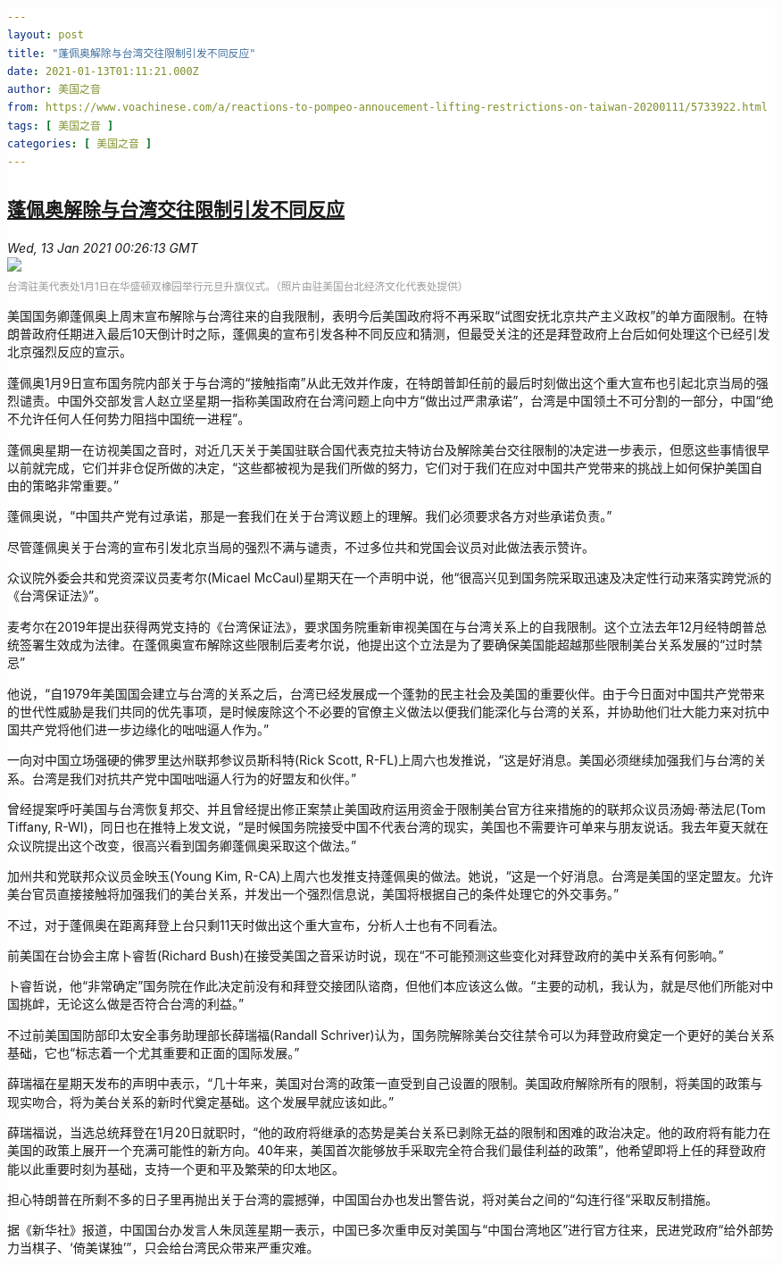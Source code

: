 ```yaml
---
layout: post
title: "蓬佩奥解除与台湾交往限制引发不同反应"
date: 2021-01-13T01:11:21.000Z
author: 美国之音
from: https://www.voachinese.com/a/reactions-to-pompeo-annoucement-lifting-restrictions-on-taiwan-20200111/5733922.html
tags: [ 美国之音 ]
categories: [ 美国之音 ]
---
```


[蓬佩奥解除与台湾交往限制引发不同反应](https://www.voachinese.com/a/reactions-to-pompeo-annoucement-lifting-restrictions-on-taiwan-20200111/5733922.html)
------

<div>
<div><i>Wed, 13 Jan 2021 00:26:13 GMT</i></div><img src="https://images.weserv.nl?url=gdb.voanews.com/CD5679EA-0901-40AE-896E-A12B5D4AD4C5_r1_s_w900.jpg" width="100%"><div><small style="color: #999;">台湾驻美代表处1月1日在华盛顿双橡园举行元旦升旗仪式。（照片由驻美国台北经济文化代表处提供）</small></div><p>美国国务卿蓬佩奥上周末宣布解除与台湾往来的自我限制，表明今后美国政府将不再采取“试图安抚北京共产主义政权”的单方面限制。在特朗普政府任期进入最后10天倒计时之际，蓬佩奥的宣布引发各种不同反应和猜测，但最受关注的还是拜登政府上台后如何处理这个已经引发北京强烈反应的宣示。</p><p>蓬佩奥1月9日宣布国务院内部关于与台湾的“接触指南”从此无效并作废，在特朗普卸任前的最后时刻做出这个重大宣布也引起北京当局的强烈谴责。中国外交部发言人赵立坚星期一指称美国政府在台湾问题上向中方“做出过严肃承诺”，台湾是中国领土不可分割的一部分，中国“绝不允许任何人任何势力阻挡中国统一进程”。</p><p>蓬佩奥星期一在访视美国之音时，对近几天关于美国驻联合国代表克拉夫特访台及解除美台交往限制的决定进一步表示，但愿这些事情很早以前就完成，它们并非仓促所做的决定，“这些都被视为是我们所做的努力，它们对于我们在应对中国共产党带来的挑战上如何保护美国自由的策略非常重要。”</p><p>蓬佩奥说，“中国共产党有过承诺，那是一套我们在关于台湾议题上的理解。我们必须要求各方对些承诺负责。”</p><p>尽管蓬佩奥关于台湾的宣布引发北京当局的强烈不满与谴责，不过多位共和党国会议员对此做法表示赞许。</p><p>众议院外委会共和党资深议员麦考尔(Micael McCaul)星期天在一个声明中说，他“很高兴见到国务院采取迅速及决定性行动来落实跨党派的《台湾保证法》”。</p><p>麦考尔在2019年提出获得两党支持的《台湾保证法》，要求国务院重新审视美国在与台湾关系上的自我限制。这个立法去年12月经特朗普总统签署生效成为法律。在蓬佩奥宣布解除这些限制后麦考尔说，他提出这个立法是为了要确保美国能超越那些限制美台关系发展的“过时禁忌”</p><p>他说，“自1979年美国国会建立与台湾的关系之后，台湾已经发展成一个蓬勃的民主社会及美国的重要伙伴。由于今日面对中国共产党带来的世代性威胁是我们共同的优先事项，是时候废除这个不必要的官僚主义做法以便我们能深化与台湾的关系，并协助他们壮大能力来对抗中国共产党将他们进一步边缘化的咄咄逼人作为。”</p><p>一向对中国立场强硬的佛罗里达州联邦参议员斯科特(Rick Scott, R-FL)上周六也发推说，“这是好消息。美国必须继续加强我们与台湾的关系。台湾是我们对抗共产党中国咄咄逼人行为的好盟友和伙伴。”</p><p>曾经提案呼吁美国与台湾恢复邦交、并且曾经提出修正案禁止美国政府运用资金于限制美台官方往来措施的的联邦众议员汤姆·蒂法尼(Tom Tiffany, R-WI)，同日也在推特上发文说，“是时候国务院接受中国不代表台湾的现实，美国也不需要许可单来与朋友说话。我去年夏天就在众议院提出这个改变，很高兴看到国务卿蓬佩奥采取这个做法。”</p><p>加州共和党联邦众议员金映玉(Young Kim, R-CA)上周六也发推支持蓬佩奥的做法。她说，“这是一个好消息。台湾是美国的坚定盟友。允许美台官员直接接触将加强我们的美台关系，并发出一个强烈信息说，美国将根据自己的条件处理它的外交事务。”</p><p>不过，对于蓬佩奥在距离拜登上台只剩11天时做出这个重大宣布，分析人士也有不同看法。</p><p>前美国在台协会主席卜睿哲(Richard Bush)在接受美国之音采访时说，现在“不可能预测这些变化对拜登政府的美中关系有何影响。”</p><p>卜睿哲说，他“非常确定”国务院在作此决定前没有和拜登交接团队谘商，但他们本应该这么做。“主要的动机，我认为，就是尽他们所能对中国挑衅，无论这么做是否符合台湾的利益。”</p><p>不过前美国国防部印太安全事务助理部长薛瑞福(Randall Schriver)认为，国务院解除美台交往禁令可以为拜登政府奠定一个更好的美台关系基础，它也“标志着一个尤其重要和正面的国际发展。”</p><p>薛瑞福在星期天发布的声明中表示，“几十年来，美国对台湾的政策一直受到自己设置的限制。美国政府解除所有的限制，将美国的政策与现实吻合，将为美台关系的新时代奠定基础。这个发展早就应该如此。”</p><p>薛瑞福说，当选总统拜登在1月20日就职时，“他的政府将继承的态势是美台关系已剥除无益的限制和困难的政治决定。他的政府将有能力在美国的政策上展开一个充满可能性的新方向。40年来，美国首次能够放手采取完全符合我们最佳利益的政策”，他希望即将上任的拜登政府能以此重要时刻为基础，支持一个更和平及繁荣的印太地区。</p><p>担心特朗普在所剩不多的日子里再抛出关于台湾的震撼弹，中国国台办也发出警告说，将对美台之间的“勾连行径”采取反制措施。</p><p>据《新华社》报道，中国国台办发言人朱凤莲星期一表示，中国已多次重申反对美国与“中国台湾地区”进行官方往来，民进党政府“给外部势力当棋子、‘倚美谋独’”，只会给台湾民众带来严重灾难。</p>
</div>
